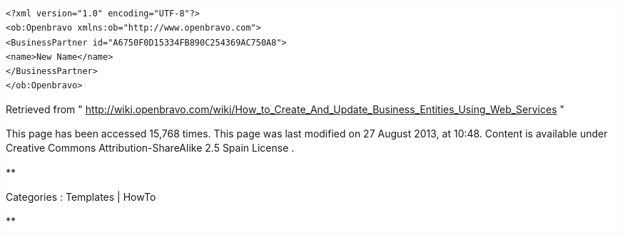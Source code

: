     
    
    <?xml version="1.0" encoding="UTF-8"?>
    <ob:Openbravo xmlns:ob="http://www.openbravo.com">
    <BusinessPartner id="A6750F0D15334FB890C254369AC750A8">
    <name>New Name</name>
    </BusinessPartner>
    </ob:Openbravo>

Retrieved from "
http://wiki.openbravo.com/wiki/How_to_Create_And_Update_Business_Entities_Using_Web_Services
"

This page has been accessed 15,768 times. This page was last modified on 27
August 2013, at 10:48. Content is available under  Creative Commons
Attribution-ShareAlike 2.5 Spain License  .

  
**

Categories  :  Templates  |  HowTo

**

